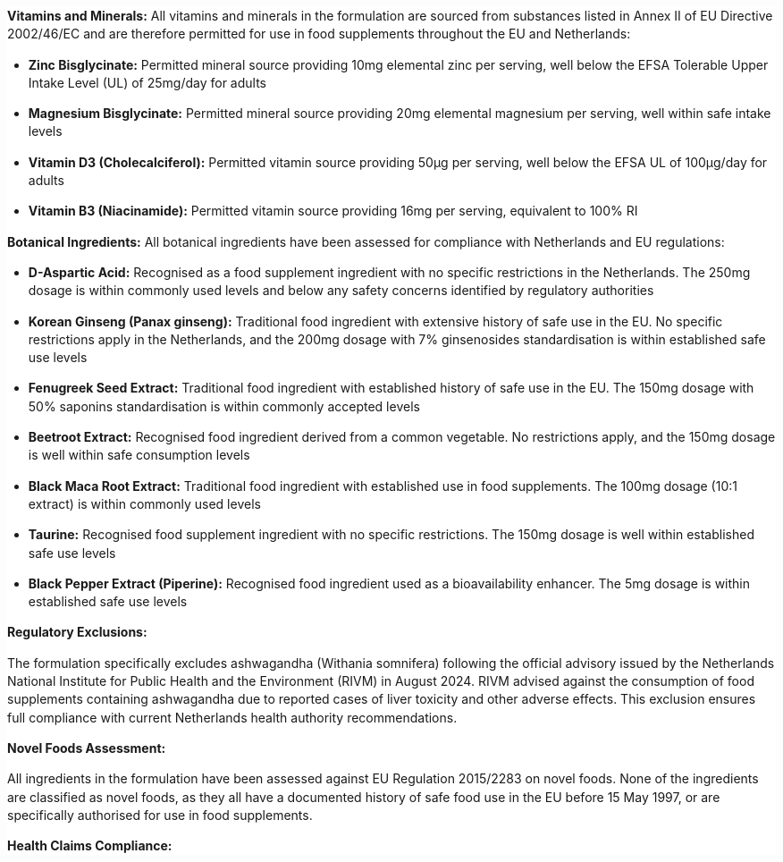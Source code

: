 **Vitamins and Minerals:**
All vitamins and minerals in the formulation are sourced from substances listed in Annex II of EU Directive 2002/46/EC and are therefore permitted for use in food supplements throughout the EU and Netherlands:

- **Zinc Bisglycinate:** Permitted mineral source providing 10mg elemental zinc per serving, well below the EFSA Tolerable Upper Intake Level (UL) of 25mg/day for adults

- **Magnesium Bisglycinate:** Permitted mineral source providing 20mg elemental magnesium per serving, well within safe intake levels

- **Vitamin D3 (Cholecalciferol):** Permitted vitamin source providing 50μg per serving, well below the EFSA UL of 100μg/day for adults

- **Vitamin B3 (Niacinamide):** Permitted vitamin source providing 16mg per serving, equivalent to 100% RI

**Botanical Ingredients:**
All botanical ingredients have been assessed for compliance with Netherlands and EU regulations:

- **D-Aspartic Acid:** Recognised as a food supplement ingredient with no specific restrictions in the Netherlands. The 250mg dosage is within commonly used levels and below any safety concerns identified by regulatory authorities

- **Korean Ginseng (Panax ginseng):** Traditional food ingredient with extensive history of safe use in the EU. No specific restrictions apply in the Netherlands, and the 200mg dosage with 7% ginsenosides standardisation is within established safe use levels

- **Fenugreek Seed Extract:** Traditional food ingredient with established history of safe use in the EU. The 150mg dosage with 50% saponins standardisation is within commonly accepted levels

- **Beetroot Extract:** Recognised food ingredient derived from a common vegetable. No restrictions apply, and the 150mg dosage is well within safe consumption levels

- **Black Maca Root Extract:** Traditional food ingredient with established use in food supplements. The 100mg dosage (10:1 extract) is within commonly used levels

- **Taurine:** Recognised food supplement ingredient with no specific restrictions. The 150mg dosage is well within established safe use levels

- **Black Pepper Extract (Piperine):** Recognised food ingredient used as a bioavailability enhancer. The 5mg dosage is within established safe use levels

**Regulatory Exclusions:**

The formulation specifically excludes ashwagandha (Withania somnifera) following the official advisory issued by the Netherlands National Institute for Public Health and the Environment (RIVM) in August 2024. RIVM advised against the consumption of food supplements containing ashwagandha due to reported cases of liver toxicity and other adverse effects. This exclusion ensures full compliance with current Netherlands health authority recommendations.

**Novel Foods Assessment:**

All ingredients in the formulation have been assessed against EU Regulation 2015/2283 on novel foods. None of the ingredients are classified as novel foods, as they all have a documented history of safe food use in the EU before 15 May 1997, or are specifically authorised for use in food supplements.

**Health Claims Compliance:**
